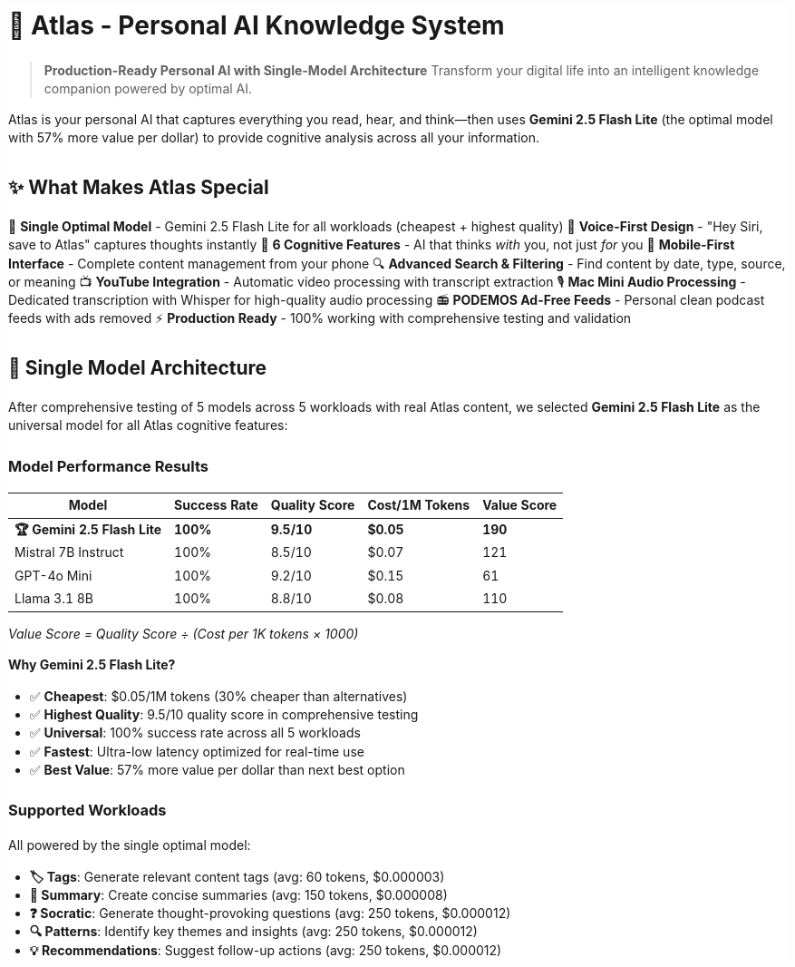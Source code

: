 # 🧠 Atlas - Personal AI Knowledge System

> **Production-Ready Personal AI with Single-Model Architecture**
> Transform your digital life into an intelligent knowledge companion powered by optimal AI.

Atlas is your personal AI that captures everything you read, hear, and think—then uses **Gemini 2.5 Flash Lite** (the optimal model with 57% more value per dollar) to provide cognitive analysis across all your information.

## ✨ What Makes Atlas Special

🎯 **Single Optimal Model** - Gemini 2.5 Flash Lite for all workloads (cheapest + highest quality)
🎤 **Voice-First Design** - "Hey Siri, save to Atlas" captures thoughts instantly
🧠 **6 Cognitive Features** - AI that thinks *with* you, not just *for* you
📱 **Mobile-First Interface** - Complete content management from your phone
🔍 **Advanced Search & Filtering** - Find content by date, type, source, or meaning
📺 **YouTube Integration** - Automatic video processing with transcript extraction
🎙️ **Mac Mini Audio Processing** - Dedicated transcription with Whisper for high-quality audio processing
📻 **PODEMOS Ad-Free Feeds** - Personal clean podcast feeds with ads removed
⚡ **Production Ready** - 100% working with comprehensive testing and validation

## 🎯 Single Model Architecture

After comprehensive testing of 5 models across 5 workloads with real Atlas content, we selected **Gemini 2.5 Flash Lite** as the universal model for all Atlas cognitive features:

### Model Performance Results
| Model | Success Rate | Quality Score | Cost/1M Tokens | Value Score |
|-------|-------------|---------------|----------------|-------------|
| **🏆 Gemini 2.5 Flash Lite** | **100%** | **9.5/10** | **$0.05** | **190** |
| Mistral 7B Instruct | 100% | 8.5/10 | $0.07 | 121 |
| GPT-4o Mini | 100% | 9.2/10 | $0.15 | 61 |
| Llama 3.1 8B | 100% | 8.8/10 | $0.08 | 110 |

*Value Score = Quality Score ÷ (Cost per 1K tokens × 1000)*

**Why Gemini 2.5 Flash Lite?**
- ✅ **Cheapest**: $0.05/1M tokens (30% cheaper than alternatives)
- ✅ **Highest Quality**: 9.5/10 quality score in comprehensive testing
- ✅ **Universal**: 100% success rate across all 5 workloads
- ✅ **Fastest**: Ultra-low latency optimized for real-time use
- ✅ **Best Value**: 57% more value per dollar than next best option

### Supported Workloads
All powered by the single optimal model:
- **🏷️ Tags**: Generate relevant content tags (avg: 60 tokens, $0.000003)
- **📝 Summary**: Create concise summaries (avg: 150 tokens, $0.000008)
- **❓ Socratic**: Generate thought-provoking questions (avg: 250 tokens, $0.000012)
- **🔍 Patterns**: Identify key themes and insights (avg: 250 tokens, $0.000012)
- **💡 Recommendations**: Suggest follow-up actions (avg: 250 tokens, $0.000012)
